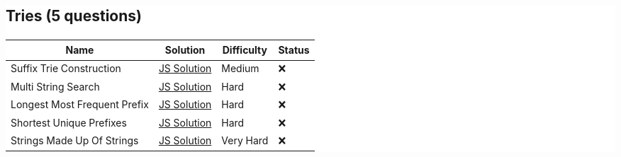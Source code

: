## Tries (5 questions)

| Name                         | Solution        | Difficulty | Status |
| ---------------------------- | --------------- | ---------- | ------ |
| Suffix Trie Construction     | [JS Solution]() | Medium     | ❌     |
| Multi String Search          | [JS Solution]() | Hard       | ❌     |
| Longest Most Frequent Prefix | [JS Solution]() | Hard       | ❌     |
| Shortest Unique Prefixes     | [JS Solution]() | Hard       | ❌     |
| Strings Made Up Of Strings   | [JS Solution]() | Very Hard  | ❌     |
